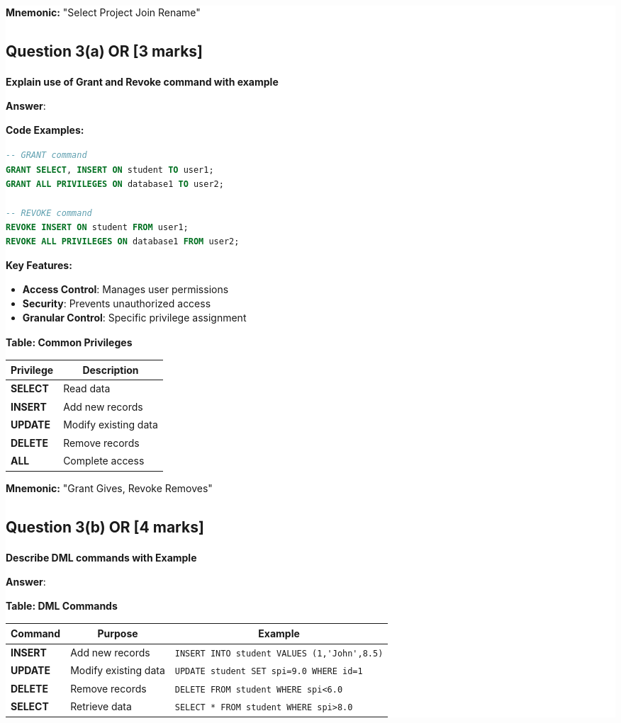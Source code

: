 **Mnemonic:** "Select Project Join Rename"

## Question 3(a) OR [3 marks]

**Explain use of Grant and Revoke command with example**

**Answer**:

**Code Examples:**

```sql
-- GRANT command
GRANT SELECT, INSERT ON student TO user1;
GRANT ALL PRIVILEGES ON database1 TO user2;

-- REVOKE command  
REVOKE INSERT ON student FROM user1;
REVOKE ALL PRIVILEGES ON database1 FROM user2;
```

**Key Features:**

- **Access Control**: Manages user permissions
- **Security**: Prevents unauthorized access
- **Granular Control**: Specific privilege assignment

**Table: Common Privileges**

| Privilege | Description |
|-----------|-------------|
| **SELECT** | Read data |
| **INSERT** | Add new records |
| **UPDATE** | Modify existing data |
| **DELETE** | Remove records |
| **ALL** | Complete access |

**Mnemonic:** "Grant Gives, Revoke Removes"

## Question 3(b) OR [4 marks]

**Describe DML commands with Example**

**Answer**:

**Table: DML Commands**

| Command | Purpose | Example |
|---------|---------|---------|
| **INSERT** | Add new records | `INSERT INTO student VALUES (1,'John',8.5)` |
| **UPDATE** | Modify existing data | `UPDATE student SET spi=9.0 WHERE id=1` |
| **DELETE** | Remove records | `DELETE FROM student WHERE spi<6.0` |
| **SELECT** | Retrieve data | `SELECT * FROM student WHERE spi>8.0` |
